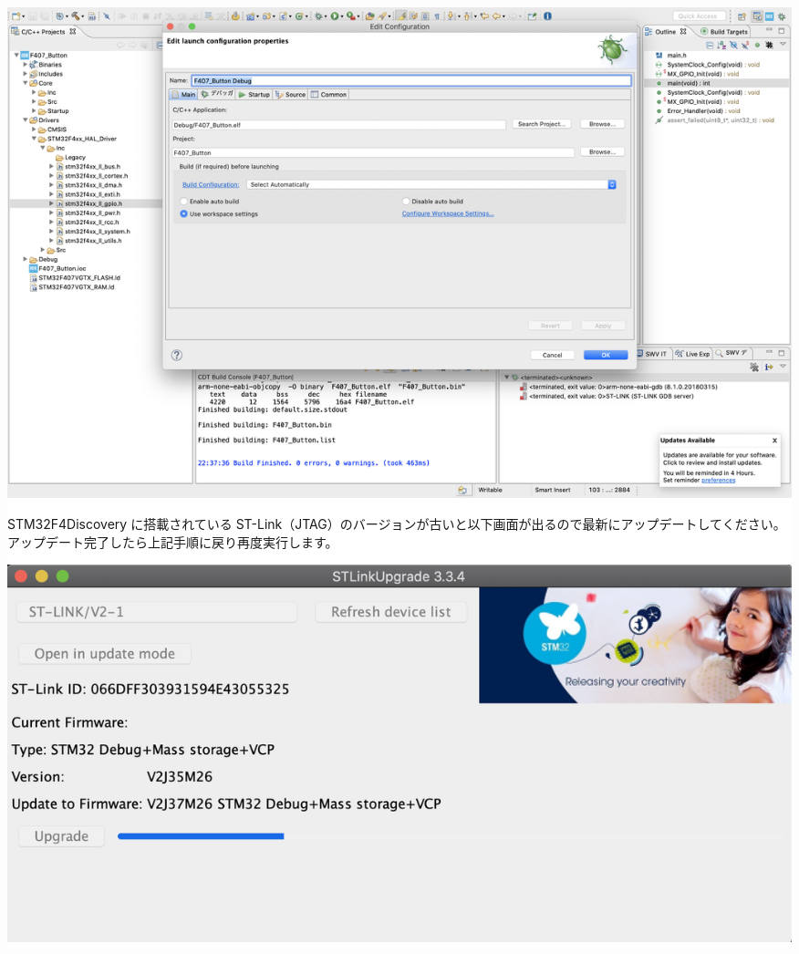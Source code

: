 ![10](./img/10.png "10")

STM32F4Discovery に搭載されている ST-Link（JTAG）のバージョンが古いと以下画面が出るので最新にアップデートしてください。
アップデート完了したら上記手順に戻り再度実行します。

![11](./img/11.png "11")
